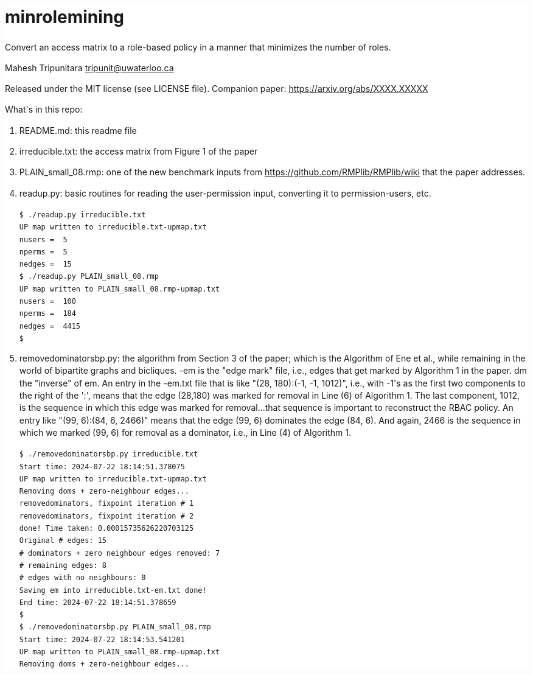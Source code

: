 # minrolemining

Convert an access matrix to a role-based policy in a manner that minimizes the number of roles.

Mahesh Tripunitara
tripunit@uwaterloo.ca

Released under the MIT license (see LICENSE file). Companion paper: https://arxiv.org/abs/XXXX.XXXXX

What's in this repo:

 1) README.md: this readme file

 2) irreducible.txt: the access matrix from Figure 1 of the paper

 3) PLAIN_small_08.rmp: one of the new benchmark inputs from https://github.com/RMPlib/RMPlib/wiki that the paper addresses.

 4) readup.py: basic routines for reading the user-permission input, converting it to permission-users, etc.

        $ ./readup.py irreducible.txt
        UP map written to irreducible.txt-upmap.txt
        nusers =  5
        nperms =  5
        nedges =  15
        $ ./readup.py PLAIN_small_08.rmp
        UP map written to PLAIN_small_08.rmp-upmap.txt
        nusers =  100
        nperms =  184
        nedges =  4415
        $
 
 5) removedominatorsbp.py: the algorithm from Section 3 of the paper; which is the Algorithm of Ene et al., while remaining in the world of bipartite graphs and bicliques. -em is the "edge mark" file, i.e., edges that get marked by Algorithm 1 in the paper. dm the "inverse" of em. An entry in the -em.txt file that is like "(28, 180):(-1, -1, 1012)", i.e., with -1's as the first two components to the right of the ':', means that the edge (28,180) was marked for removal in Line (6) of Algorithm 1. The last component, 1012, is the sequence in which this edge was marked for removal...that sequence is important to reconstruct the RBAC policy. An entry like "(99, 6):(84, 6, 2466)" means that the edge (99, 6) dominates the edge (84, 6). And again, 2466 is the sequence in which we marked (99, 6) for removal as a dominator, i.e., in Line (4) of Algorithm 1.

        $ ./removedominatorsbp.py irreducible.txt
        Start time: 2024-07-22 18:14:51.378075
        UP map written to irreducible.txt-upmap.txt
        Removing doms + zero-neighbour edges...
        removedominators, fixpoint iteration # 1
        removedominators, fixpoint iteration # 2
        done! Time taken: 0.00015735626220703125
        Original # edges: 15
        # dominators + zero neighbour edges removed: 7
        # remaining edges: 8
        # edges with no neighbours: 0
        Saving em into irreducible.txt-em.txt done!
        End time: 2024-07-22 18:14:51.378659
        $
        $ ./removedominatorsbp.py PLAIN_small_08.rmp
        Start time: 2024-07-22 18:14:53.541201
        UP map written to PLAIN_small_08.rmp-upmap.txt
        Removing doms + zero-neighbour edges...